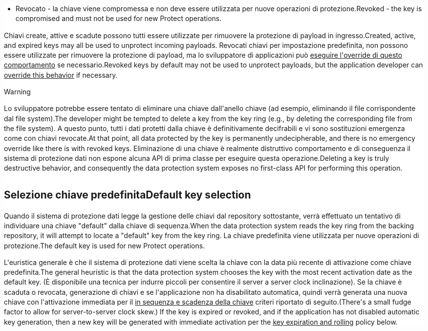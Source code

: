 * <span data-ttu-id="dd04c-110">Revocato - la chiave viene compromessa e non deve essere utilizzata per nuove operazioni di protezione.</span><span class="sxs-lookup"><span data-stu-id="dd04c-110">Revoked - the key is compromised and must not be used for new Protect operations.</span></span>

<span data-ttu-id="dd04c-111">Chiavi create, attive e scadute possono tutti essere utilizzate per rimuovere la protezione di payload in ingresso.</span><span class="sxs-lookup"><span data-stu-id="dd04c-111">Created, active, and expired keys may all be used to unprotect incoming payloads.</span></span> <span data-ttu-id="dd04c-112">Revocati chiavi per impostazione predefinita, non possono essere utilizzate per rimuovere la protezione di payload, ma lo sviluppatore di applicazioni può [eseguire l'override di questo comportamento](../consumer-apis/dangerous-unprotect.md#data-protection-consumer-apis-dangerous-unprotect) se necessario.</span><span class="sxs-lookup"><span data-stu-id="dd04c-112">Revoked keys by default may not be used to unprotect payloads, but the application developer can [override this behavior](../consumer-apis/dangerous-unprotect.md#data-protection-consumer-apis-dangerous-unprotect) if necessary.</span></span>

>[!WARNING]
> <span data-ttu-id="dd04c-113">Lo sviluppatore potrebbe essere tentato di eliminare una chiave dall'anello chiave (ad esempio, eliminando il file corrispondente dal file system).</span><span class="sxs-lookup"><span data-stu-id="dd04c-113">The developer might be tempted to delete a key from the key ring (e.g., by deleting the corresponding file from the file system).</span></span> <span data-ttu-id="dd04c-114">A questo punto, tutti i dati protetti dalla chiave è definitivamente decifrabili e vi sono sostituzioni emergenza come con chiavi revocate.</span><span class="sxs-lookup"><span data-stu-id="dd04c-114">At that point, all data protected by the key is permanently undecipherable, and there is no emergency override like there is with revoked keys.</span></span> <span data-ttu-id="dd04c-115">Eliminazione di una chiave è realmente distruttivo comportamento e di conseguenza il sistema di protezione dati non espone alcuna API di prima classe per eseguire questa operazione.</span><span class="sxs-lookup"><span data-stu-id="dd04c-115">Deleting a key is truly destructive behavior, and consequently the data protection system exposes no first-class API for performing this operation.</span></span>

## <a name="default-key-selection"></a><span data-ttu-id="dd04c-116">Selezione chiave predefinita</span><span class="sxs-lookup"><span data-stu-id="dd04c-116">Default key selection</span></span>

<span data-ttu-id="dd04c-117">Quando il sistema di protezione dati legge la gestione delle chiavi dal repository sottostante, verrà effettuato un tentativo di individuare una chiave "default" dalla chiave di sequenza.</span><span class="sxs-lookup"><span data-stu-id="dd04c-117">When the data protection system reads the key ring from the backing repository, it will attempt to locate a "default" key from the key ring.</span></span> <span data-ttu-id="dd04c-118">La chiave predefinita viene utilizzata per nuove operazioni di protezione.</span><span class="sxs-lookup"><span data-stu-id="dd04c-118">The default key is used for new Protect operations.</span></span>

<span data-ttu-id="dd04c-119">L'euristica generale è che il sistema di protezione dati viene scelta la chiave con la data più recente di attivazione come chiave predefinita.</span><span class="sxs-lookup"><span data-stu-id="dd04c-119">The general heuristic is that the data protection system chooses the key with the most recent activation date as the default key.</span></span> <span data-ttu-id="dd04c-120">(È disponibile una tecnica per indurre piccoli per consentire il server a server clock inclinazione). Se la chiave è scaduta o revocata, generazione di chiavi e se l'applicazione non ha disabilitato automatica, quindi verrà generata una nuova chiave con l'attivazione immediata per il [in sequenza e scadenza della chiave](xref:security/data-protection/implementation/key-management#data-protection-implementation-key-management-expiration) criteri riportato di seguito.</span><span class="sxs-lookup"><span data-stu-id="dd04c-120">(There's a small fudge factor to allow for server-to-server clock skew.) If the key is expired or revoked, and if the application has not disabled automatic key generation, then a new key will be generated with immediate activation per the [key expiration and rolling](xref:security/data-protection/implementation/key-management#data-protection-implementation-key-management-expiration) policy below.</span></span>

